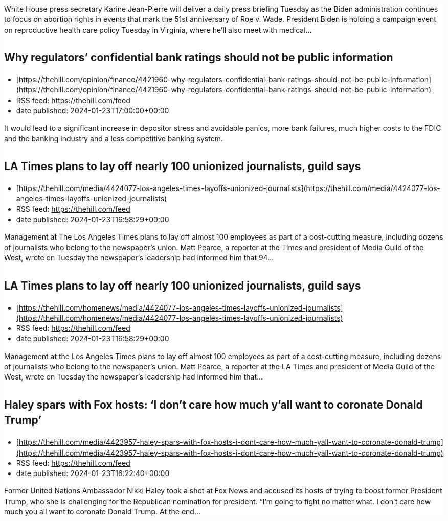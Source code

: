 White House press secretary Karine Jean-Pierre will deliver a daily press briefing Tuesday as the Biden administration continues to focus on abortion rights in events that mark the 51st anniversary of Roe v. Wade. President Biden is holding a campaign event on reproductive health care policy Tuesday in Virginia, where he&#8217;ll also meet with medical&#8230;

## Why regulators’ confidential bank ratings should not be public information
 - [https://thehill.com/opinion/finance/4421960-why-regulators-confidential-bank-ratings-should-not-be-public-information](https://thehill.com/opinion/finance/4421960-why-regulators-confidential-bank-ratings-should-not-be-public-information)
 - RSS feed: https://thehill.com/feed
 - date published: 2024-01-23T17:00:00+00:00

It would lead to a significant increase in depositor stress and avoidable panics, more bank failures, much higher costs to the FDIC and the banking industry and a less competitive banking system.

## LA Times plans to lay off nearly 100 unionized journalists, guild says
 - [https://thehill.com/media/4424077-los-angeles-times-layoffs-unionized-journalists](https://thehill.com/media/4424077-los-angeles-times-layoffs-unionized-journalists)
 - RSS feed: https://thehill.com/feed
 - date published: 2024-01-23T16:58:29+00:00

Management at The Los Angeles Times plans to lay off almost 100 employees as part of a cost-cutting measure, including dozens of journalists who belong to the newspaper&#8217;s union. Matt Pearce, a reporter at the Times and president of Media Guild of the West, wrote on Tuesday the newspaper&#8217;s leadership had informed him that 94&#8230;

## LA Times plans to lay off nearly 100 unionized journalists, guild says
 - [https://thehill.com/homenews/media/4424077-los-angeles-times-layoffs-unionized-journalists](https://thehill.com/homenews/media/4424077-los-angeles-times-layoffs-unionized-journalists)
 - RSS feed: https://thehill.com/feed
 - date published: 2024-01-23T16:58:29+00:00

Management at the Los Angeles Times plans to lay off almost 100 employees as part of a cost-cutting measure, including dozens of journalists who belong to the newspaper&#8217;s union. Matt Pearce, a reporter at the LA Times and president of Media Guild of the West, wrote on Tuesday the newspaper&#8217;s leadership had informed him that&#8230;

## Haley spars with Fox hosts: ‘I don’t care how much y’all want to coronate Donald Trump’
 - [https://thehill.com/media/4423957-haley-spars-with-fox-hosts-i-dont-care-how-much-yall-want-to-coronate-donald-trump](https://thehill.com/media/4423957-haley-spars-with-fox-hosts-i-dont-care-how-much-yall-want-to-coronate-donald-trump)
 - RSS feed: https://thehill.com/feed
 - date published: 2024-01-23T16:22:40+00:00

Former United Nations Ambassador Nikki Haley took a shot at Fox News and accused its hosts of trying to boost former President Trump, who she is challenging for the Republican nomination for president. &#8220;I&#8217;m going to fight no matter what. I don&#8217;t care how much you all want to coronate Donald Trump. At the end&#8230;
